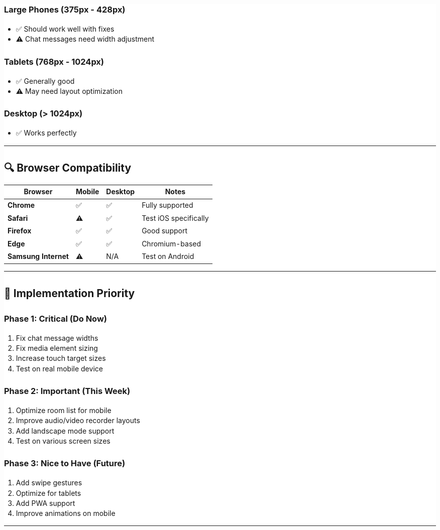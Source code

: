 ### **Large Phones (375px - 428px)**
- ✅ Should work well with fixes
- ⚠️ Chat messages need width adjustment

### **Tablets (768px - 1024px)**
- ✅ Generally good
- ⚠️ May need layout optimization

### **Desktop (> 1024px)**
- ✅ Works perfectly

---

## 🔍 Browser Compatibility

| Browser | Mobile | Desktop | Notes |
|---------|--------|---------|-------|
| **Chrome** | ✅ | ✅ | Fully supported |
| **Safari** | ⚠️ | ✅ | Test iOS specifically |
| **Firefox** | ✅ | ✅ | Good support |
| **Edge** | ✅ | ✅ | Chromium-based |
| **Samsung Internet** | ⚠️ | N/A | Test on Android |

---

## 🚀 Implementation Priority

### **Phase 1: Critical (Do Now)**
1. Fix chat message widths
2. Fix media element sizing
3. Increase touch target sizes
4. Test on real mobile device

### **Phase 2: Important (This Week)**
1. Optimize room list for mobile
2. Improve audio/video recorder layouts
3. Add landscape mode support
4. Test on various screen sizes

### **Phase 3: Nice to Have (Future)**
1. Add swipe gestures
2. Optimize for tablets
3. Add PWA support
4. Improve animations on mobile

---
